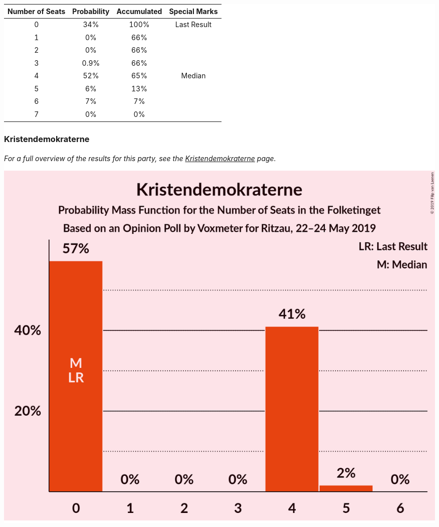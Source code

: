 | Number of Seats | Probability | Accumulated | Special Marks |
|:---------------:|:-----------:|:-----------:|:-------------:|
| 0 | 34% | 100% | Last Result |
| 1 | 0% | 66% |  |
| 2 | 0% | 66% |  |
| 3 | 0.9% | 66% |  |
| 4 | 52% | 65% | Median |
| 5 | 6% | 13% |  |
| 6 | 7% | 7% |  |
| 7 | 0% | 0% |  |

### Kristendemokraterne

*For a full overview of the results for this party, see the [Kristendemokraterne](party-kristendemokraterne.html) page.*

![Graph with seats probability mass function not yet produced](2019-05-24-Voxmeter-seats-pmf-kristendemokraterne.png "Seats Probability Mass Function")
